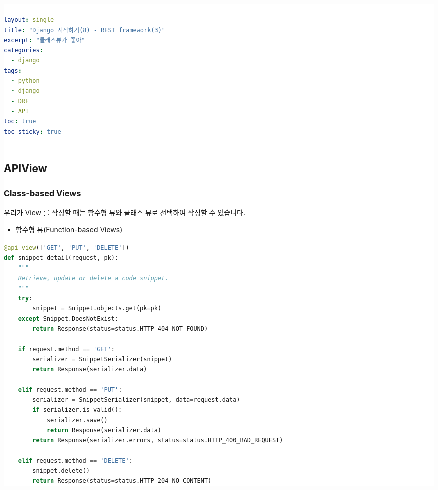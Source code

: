 ```yaml
---
layout: single
title: "Django 시작하기(8) - REST framework(3)"
excerpt: "클래스뷰가 좋아"
categories:
  - django
tags:
  - python
  - django
  - DRF
  - API
toc: true
toc_sticky: true
---
```


## APIView

### Class-based Views

우리가 View 를 작성할 때는 함수형 뷰와 클래스 뷰로 선택하여 작성할 수 있습니다.

- 함수형 뷰(Function-based Views)

```python
@api_view(['GET', 'PUT', 'DELETE'])
def snippet_detail(request, pk):
    """
    Retrieve, update or delete a code snippet.
    """
    try:
        snippet = Snippet.objects.get(pk=pk)
    except Snippet.DoesNotExist:
        return Response(status=status.HTTP_404_NOT_FOUND)

    if request.method == 'GET':
        serializer = SnippetSerializer(snippet)
        return Response(serializer.data)

    elif request.method == 'PUT':
        serializer = SnippetSerializer(snippet, data=request.data)
        if serializer.is_valid():
            serializer.save()
            return Response(serializer.data)
        return Response(serializer.errors, status=status.HTTP_400_BAD_REQUEST)

    elif request.method == 'DELETE':
        snippet.delete()
        return Response(status=status.HTTP_204_NO_CONTENT)
```
